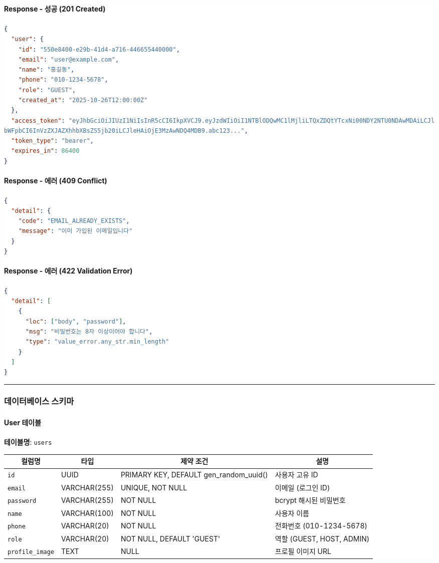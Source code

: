 #### Response - 성공 (201 Created)

```json
{
  "user": {
    "id": "550e8400-e29b-41d4-a716-446655440000",
    "email": "user@example.com",
    "name": "홍길동",
    "phone": "010-1234-5678",
    "role": "GUEST",
    "created_at": "2025-10-26T12:00:00Z"
  },
  "access_token": "eyJhbGciOiJIUzI1NiIsInR5cCI6IkpXVCJ9.eyJzdWIiOiI1NTBlODQwMC1lMjliLTQxZDQtYTcxNi00NDY2NTU0NDAwMDAiLCJlbWFpbCI6InVzZXJAZXhhbXBsZS5jb20iLCJleHAiOjE3MzAwNDQ4MDB9.abc123...",
  "token_type": "bearer",
  "expires_in": 86400
}
```

#### Response - 에러 (409 Conflict)

```json
{
  "detail": {
    "code": "EMAIL_ALREADY_EXISTS",
    "message": "이미 가입된 이메일입니다"
  }
}
```

#### Response - 에러 (422 Validation Error)

```json
{
  "detail": [
    {
      "loc": ["body", "password"],
      "msg": "비밀번호는 8자 이상이어야 합니다",
      "type": "value_error.any_str.min_length"
    }
  ]
}
```

---

### 데이터베이스 스키마

#### User 테이블

**테이블명**: `users`

| 컬럼명 | 타입 | 제약 조건 | 설명 |
|--------|------|----------|------|
| `id` | UUID | PRIMARY KEY, DEFAULT gen_random_uuid() | 사용자 고유 ID |
| `email` | VARCHAR(255) | UNIQUE, NOT NULL | 이메일 (로그인 ID) |
| `password` | VARCHAR(255) | NOT NULL | bcrypt 해시된 비밀번호 |
| `name` | VARCHAR(100) | NOT NULL | 사용자 이름 |
| `phone` | VARCHAR(20) | NOT NULL | 전화번호 (010-1234-5678) |
| `role` | VARCHAR(20) | NOT NULL, DEFAULT 'GUEST' | 역할 (GUEST, HOST, ADMIN) |
| `profile_image` | TEXT | NULL | 프로필 이미지 URL |